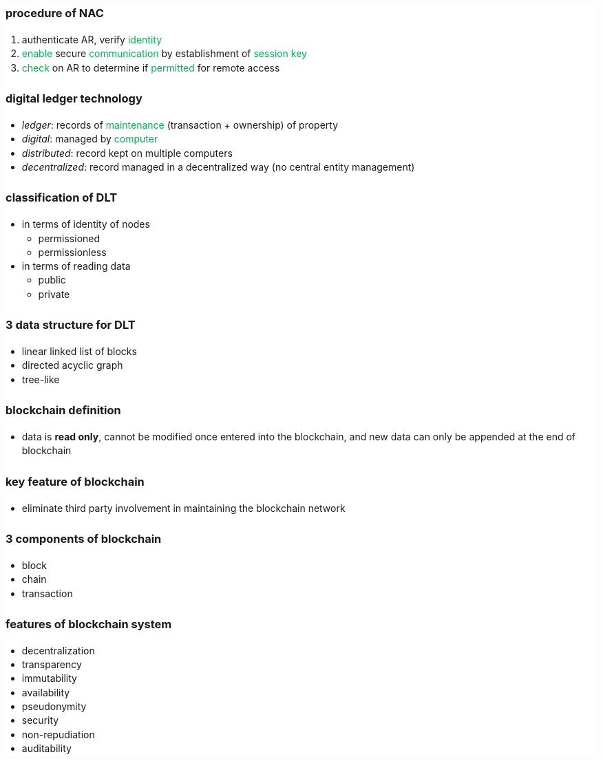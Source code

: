 ### procedure of NAC
1. authenticate AR, verify <font color="#00b050">identity</font>
2. <font color="#00b050">enable</font> secure <font color="#00b050">communication</font> by establishment of <font color="#00b050">session key</font>
3. <font color="#00b050">check</font> on AR to determine if <font color="#00b050">permitted</font> for remote access

### digital ledger technology
- *ledger*: records of <font color="#00b050">maintenance</font> (transaction + ownership) of property
- *digital*: managed by <font color="#00b050">computer</font>
- *distributed*: record kept on multiple computers
- *decentralized*: record managed in a decentralized way (no central entity management)

### classification of DLT
- in terms of identity of nodes
	- permissioned
	- permissionless
- in terms of reading data
	- public
	- private

### 3 data structure for DLT
- linear linked list of blocks
- directed acyclic graph
- tree-like

### blockchain definition
- data is **read only**, cannot be modified once entered into the blockchain, and new data can only be appended at the end of blockchain

### key feature of blockchain
- eliminate third party involvement in maintaining the blockchain network

### 3 components of blockchain
- block
- chain
- transaction

### features of blockchain system
- decentralization
- transparency
- immutability
- availability
- pseudonymity
- security
- non-repudiation
- auditability
